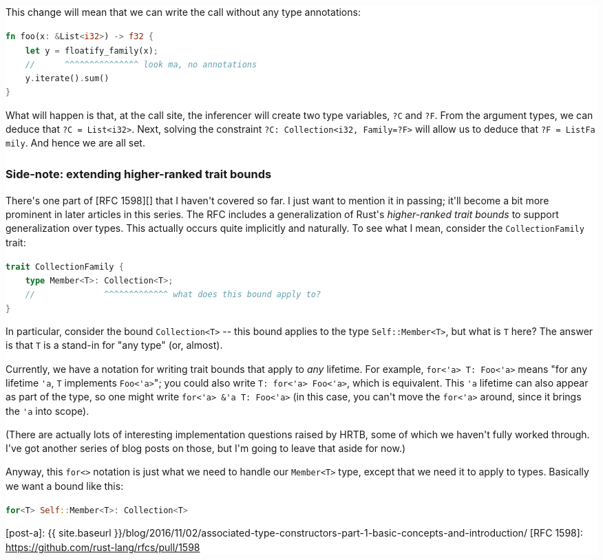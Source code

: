 This change will mean that we can write the call without any type
annotations:

```rust
fn foo(x: &List<i32>) -> f32 {
    let y = floatify_family(x);
    //      ^^^^^^^^^^^^^^^ look ma, no annotations
    y.iterate().sum()
}
```

What will happen is that, at the call site, the inferencer will create
two type variables, `?C` and `?F`. From the argument types, we can
deduce that `?C = List<i32>`. Next, solving the constraint `?C:
Collection<i32, Family=?F>` will allow us to deduce that `?F =
ListFamily`. And hence we are all set.

### Side-note: extending higher-ranked trait bounds

There's one part of [RFC 1598][] that I haven't covered so far. I just
want to mention it in passing; it'll become a bit more prominent in
later articles in this series. The RFC includes a generalization of
Rust's *higher-ranked trait bounds* to support generalization over
types. This actually occurs quite implicitly and naturally. To see
what I mean, consider the `CollectionFamily` trait:

```rust
trait CollectionFamily {
    type Member<T>: Collection<T>;
    //              ^^^^^^^^^^^^^ what does this bound apply to?
}
```

In particular, consider the bound `Collection<T>` -- this bound
applies to the type `Self::Member<T>`, but what is `T` here? The answer
is that `T` is a stand-in for "any type" (or, almost).

Currently, we have a notation for writing trait bounds that apply to
*any* lifetime. For example, `for<'a> T: Foo<'a>` means "for any
lifetime `'a`, `T` implements `Foo<'a>`"; you could also write `T:
for<'a> Foo<'a>`, which is equivalent. This `'a` lifetime can also
appear as part of the type, so one might write `for<'a> &'a T:
Foo<'a>` (in this case, you can't move the `for<'a>` around, since it
brings the `'a` into scope).

(There are actually lots of interesting implementation questions
raised by HRTB, some of which we haven't fully worked through. I've
got another series of blog posts on those, but I'm going to leave that
aside for now.)

Anyway, this `for<>` notation is just what we need to handle our `Member<T>`
type, except that we need it to apply to types. Basically we want a
bound like this:

```rust
for<T> Self::Member<T>: Collection<T>
```


[post-a]: {{ site.baseurl }}/blog/2016/11/02/associated-type-constructors-part-1-basic-concepts-and-introduction/
[RFC 1598]: https://github.com/rust-lang/rfcs/pull/1598